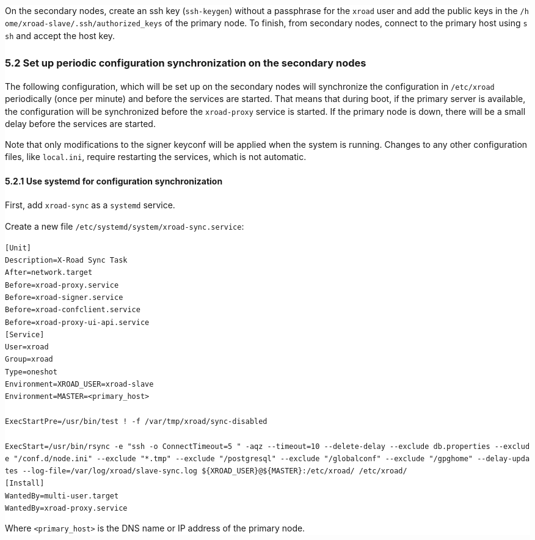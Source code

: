 On the secondary nodes, create an ssh key (`ssh-keygen`) without a passphrase for the `xroad` user and add the public keys in
the `/home/xroad-slave/.ssh/authorized_keys` of the primary node. To finish, from secondary nodes, connect to the primary host
using `ssh` and accept the host key.

### 5.2 Set up periodic configuration synchronization on the secondary nodes

The following configuration, which will be set up on the secondary nodes will synchronize the configuration in `/etc/xroad`
periodically (once per minute) and before the services are started. That means that during boot, if the primary server is
available, the configuration will be synchronized before the `xroad-proxy` service is started. If the primary node is down,
there will be a small delay before the services are started.

Note that only modifications to the signer keyconf will be applied when the system is running. Changes to any other
configuration files,  like `local.ini`, require restarting the services, which is not automatic.

#### 5.2.1 Use systemd for configuration synchronization

First, add `xroad-sync` as a `systemd` service.

Create a new file `/etc/systemd/system/xroad-sync.service`:

```
[Unit]
Description=X-Road Sync Task
After=network.target
Before=xroad-proxy.service
Before=xroad-signer.service
Before=xroad-confclient.service
Before=xroad-proxy-ui-api.service
[Service]
User=xroad
Group=xroad
Type=oneshot
Environment=XROAD_USER=xroad-slave
Environment=MASTER=<primary_host>

ExecStartPre=/usr/bin/test ! -f /var/tmp/xroad/sync-disabled

ExecStart=/usr/bin/rsync -e "ssh -o ConnectTimeout=5 " -aqz --timeout=10 --delete-delay --exclude db.properties --exclude "/conf.d/node.ini" --exclude "*.tmp" --exclude "/postgresql" --exclude "/globalconf" --exclude "/gpghome" --delay-updates --log-file=/var/log/xroad/slave-sync.log ${XROAD_USER}@${MASTER}:/etc/xroad/ /etc/xroad/
[Install]
WantedBy=multi-user.target
WantedBy=xroad-proxy.service
```
Where `<primary_host>` is the DNS name or IP address of the primary node.
